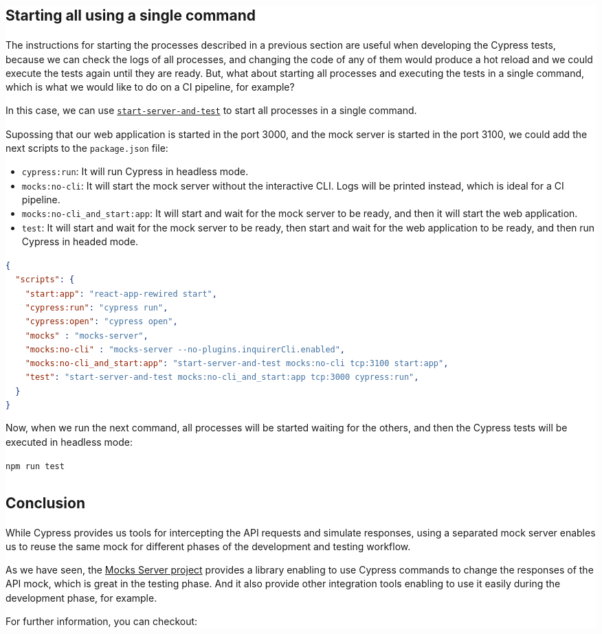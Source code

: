 ## Starting all using a single command

The instructions for starting the processes described in a previous section are useful when developing the Cypress tests, because we can check the logs of all processes, and changing the code of any of them would produce a hot reload and we could execute the tests again until they are ready. But, what about starting all processes and executing the tests in a single command, which is what we would like to do on a CI pipeline, for example?

In this case, we can use [`start-server-and-test`](https://github.com/bahmutov/start-server-and-test) to start all processes in a single command.

Supossing that our web application is started in the port 3000, and the mock server is started in the port 3100, we could add the next scripts to the `package.json` file:

* `cypress:run`: It will run Cypress in headless mode.
* `mocks:no-cli`: It will start the mock server without the interactive CLI. Logs will be printed instead, which is ideal for a CI pipeline.
* `mocks:no-cli_and_start:app`: It will start and wait for the mock server to be ready, and then it will start the web application.
* `test`: It will start and wait for the mock server to be ready, then start and wait for the web application to be ready, and then run Cypress in headed mode.

```json
{
  "scripts": {
    "start:app": "react-app-rewired start",
    "cypress:run": "cypress run",
    "cypress:open": "cypress open",
    "mocks" : "mocks-server",
    "mocks:no-cli" : "mocks-server --no-plugins.inquirerCli.enabled",
    "mocks:no-cli_and_start:app": "start-server-and-test mocks:no-cli tcp:3100 start:app",
    "test": "start-server-and-test mocks:no-cli_and_start:app tcp:3000 cypress:run",
  }
}
```

Now, when we run the next command, all processes will be started waiting for the others, and then the Cypress tests will be executed in headless mode:

```sh
npm run test
```

## Conclusion

While Cypress provides us tools for intercepting the API requests and simulate responses, using a separated mock server enables us to reuse the same mock for different phases of the development and testing workflow.

As we have seen, the [Mocks Server project](https://www.mocks-server.org) provides a library enabling to use Cypress commands to change the responses of the API mock, which is great in the testing phase. And it also provide other integration tools enabling to use it easily during the development phase, for example.

For further information, you can checkout:

